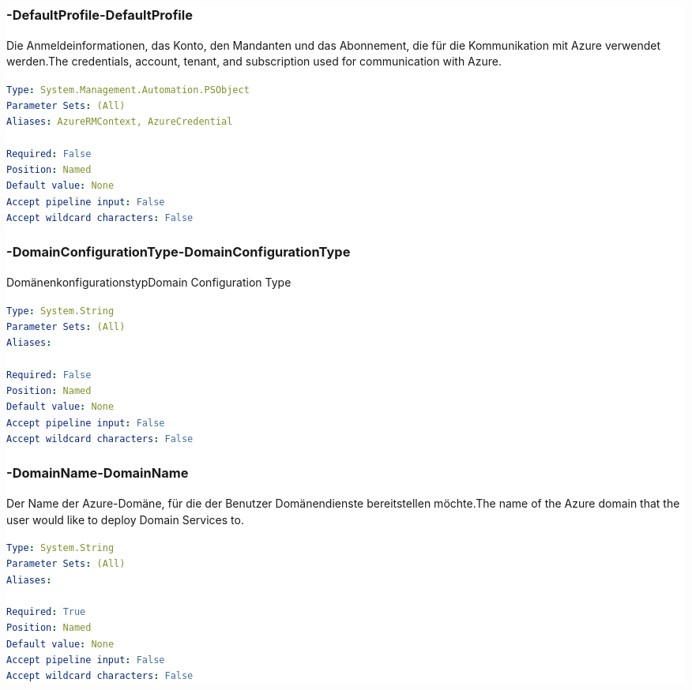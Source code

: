 ### <span data-ttu-id="7c57b-115">-DefaultProfile</span><span class="sxs-lookup"><span data-stu-id="7c57b-115">-DefaultProfile</span></span>
<span data-ttu-id="7c57b-116">Die Anmeldeinformationen, das Konto, den Mandanten und das Abonnement, die für die Kommunikation mit Azure verwendet werden.</span><span class="sxs-lookup"><span data-stu-id="7c57b-116">The credentials, account, tenant, and subscription used for communication with Azure.</span></span>

```yaml
Type: System.Management.Automation.PSObject
Parameter Sets: (All)
Aliases: AzureRMContext, AzureCredential

Required: False
Position: Named
Default value: None
Accept pipeline input: False
Accept wildcard characters: False
```

### <span data-ttu-id="7c57b-117">-DomainConfigurationType</span><span class="sxs-lookup"><span data-stu-id="7c57b-117">-DomainConfigurationType</span></span>
<span data-ttu-id="7c57b-118">Domänenkonfigurationstyp</span><span class="sxs-lookup"><span data-stu-id="7c57b-118">Domain Configuration Type</span></span>

```yaml
Type: System.String
Parameter Sets: (All)
Aliases:

Required: False
Position: Named
Default value: None
Accept pipeline input: False
Accept wildcard characters: False
```

### <span data-ttu-id="7c57b-119">-DomainName</span><span class="sxs-lookup"><span data-stu-id="7c57b-119">-DomainName</span></span>
<span data-ttu-id="7c57b-120">Der Name der Azure-Domäne, für die der Benutzer Domänendienste bereitstellen möchte.</span><span class="sxs-lookup"><span data-stu-id="7c57b-120">The name of the Azure domain that the user would like to deploy Domain Services to.</span></span>

```yaml
Type: System.String
Parameter Sets: (All)
Aliases:

Required: True
Position: Named
Default value: None
Accept pipeline input: False
Accept wildcard characters: False
```
